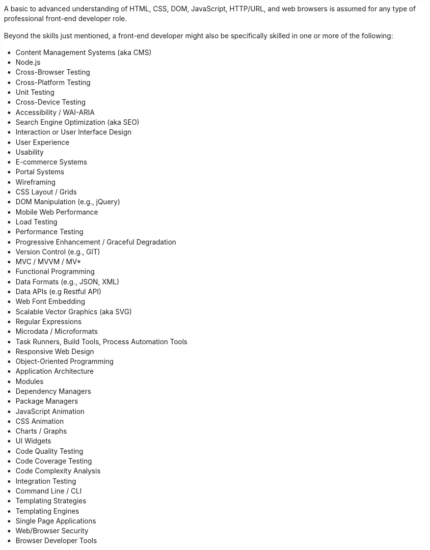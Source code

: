 A basic to advanced understanding of HTML, CSS, DOM, JavaScript, HTTP/URL, and
web browsers is assumed for any type of professional front-end developer role.

Beyond the skills just mentioned, a front-end developer might also be
specifically skilled in one or more of the following:

  * Content Management Systems (aka CMS)
  * Node.js
  * Cross-Browser Testing
  * Cross-Platform Testing
  * Unit Testing
  * Cross-Device Testing
  * Accessibility / WAI-ARIA
  * Search Engine Optimization (aka SEO)
  * Interaction or User Interface Design
  * User Experience
  * Usability
  * E-commerce Systems
  * Portal Systems
  * Wireframing
  * CSS Layout / Grids
  * DOM Manipulation (e.g., jQuery)
  * Mobile Web Performance
  * Load Testing
  * Performance Testing
  * Progressive Enhancement / Graceful Degradation
  * Version Control (e.g., GIT)
  * MVC / MVVM / MV*
  * Functional Programming
  * Data Formats (e.g., JSON, XML)
  * Data APIs (e.g Restful API)
  * Web Font Embedding
  * Scalable Vector Graphics (aka SVG)
  * Regular Expressions
  * Microdata / Microformats
  * Task Runners, Build Tools, Process Automation Tools
  * Responsive Web Design
  * Object-Oriented Programming
  * Application Architecture
  * Modules
  * Dependency Managers
  * Package Managers
  * JavaScript Animation
  * CSS Animation
  * Charts / Graphs
  * UI Widgets
  * Code Quality Testing
  * Code Coverage Testing
  * Code Complexity Analysis
  * Integration Testing
  * Command Line / CLI
  * Templating Strategies
  * Templating Engines
  * Single Page Applications
  * Web/Browser Security
  * Browser Developer Tools
